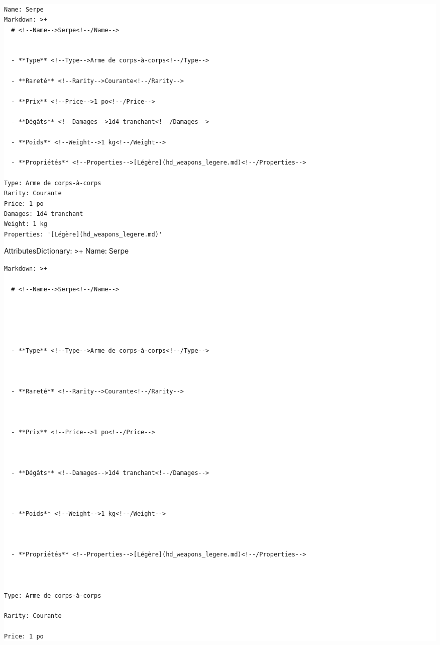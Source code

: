     Name: Serpe
    Markdown: >+
      # <!--Name-->Serpe<!--/Name-->


      - **Type** <!--Type-->Arme de corps-à-corps<!--/Type-->

      - **Rareté** <!--Rarity-->Courante<!--/Rarity-->

      - **Prix** <!--Price-->1 po<!--/Price-->

      - **Dégâts** <!--Damages-->1d4 tranchant<!--/Damages-->

      - **Poids** <!--Weight-->1 kg<!--/Weight-->

      - **Propriétés** <!--Properties-->[Légère](hd_weapons_legere.md)<!--/Properties-->

    Type: Arme de corps-à-corps
    Rarity: Courante
    Price: 1 po
    Damages: 1d4 tranchant
    Weight: 1 kg
    Properties: '[Légère](hd_weapons_legere.md)'
  AttributesDictionary: >+
    Name: Serpe

    Markdown: >+

      # <!--Name-->Serpe<!--/Name-->





      - **Type** <!--Type-->Arme de corps-à-corps<!--/Type-->



      - **Rareté** <!--Rarity-->Courante<!--/Rarity-->



      - **Prix** <!--Price-->1 po<!--/Price-->



      - **Dégâts** <!--Damages-->1d4 tranchant<!--/Damages-->



      - **Poids** <!--Weight-->1 kg<!--/Weight-->



      - **Propriétés** <!--Properties-->[Légère](hd_weapons_legere.md)<!--/Properties-->



    Type: Arme de corps-à-corps

    Rarity: Courante

    Price: 1 po
